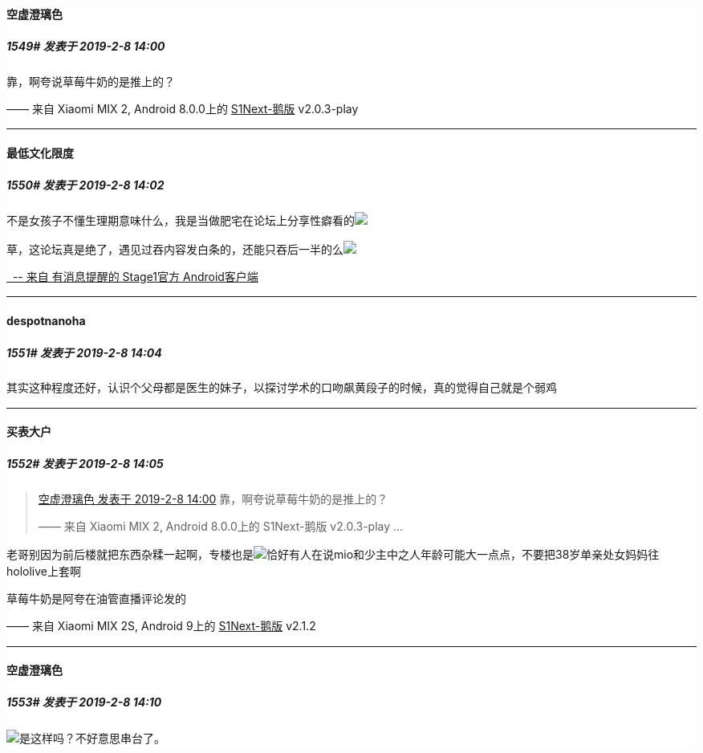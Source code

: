 ####  空虚澄璃色  
##### 1549#       发表于 2019-2-8 14:00


靠，啊夸说草莓牛奶的是推上的？

—— 来自 Xiaomi MIX 2, Android 8.0.0上的 [S1Next-鹅版](https://github.com/ykrank/S1-Next/releases) v2.0.3-play


*****

####  最低文化限度  
##### 1550#       发表于 2019-2-8 14:02


不是女孩子不懂生理期意味什么，我是当做肥宅在论坛上分享性癖看的<img src="https://static.saraba1st.com/image/smiley/face2017/067.png" referrerpolicy="no-referrer">


草，这论坛真是绝了，遇见过吞内容发白条的，还能只吞后一半的么<img src="https://static.saraba1st.com/image/smiley/face2017/068.png" referrerpolicy="no-referrer">

[  -- 来自 有消息提醒的 Stage1官方 Android客户端](https://www.coolapk.com/apk/140634)


*****

####  despotnanoha  
##### 1551#       发表于 2019-2-8 14:04


其实这种程度还好，认识个父母都是医生的妹子，以探讨学术的口吻飙黄段子的时候，真的觉得自己就是个弱鸡


*****

####  买表大户  
##### 1552#       发表于 2019-2-8 14:05


<blockquote><a href="httphttps://bbs.saraba1st.com/2b/forum.php?mod=redirect&amp;goto=findpost&amp;pid=42525280&amp;ptid=1808327" target="_blank">空虚澄璃色 发表于 2019-2-8 14:00</a>
靠，啊夸说草莓牛奶的是推上的？

—— 来自 Xiaomi MIX 2, Android 8.0.0上的 S1Next-鹅版 v2.0.3-play ...</blockquote>
老哥别因为前后楼就把东西杂糅一起啊，专楼也是<img src="https://static.saraba1st.com/image/smiley/face2017/068.png" referrerpolicy="no-referrer">恰好有人在说mio和少主中之人年龄可能大一点点，不要把38岁单亲处女妈妈往hololive上套啊

草莓牛奶是阿夸在油管直播评论发的

—— 来自 Xiaomi MIX 2S, Android 9上的 [S1Next-鹅版](https://github.com/ykrank/S1-Next/releases) v2.1.2


*****

####  空虚澄璃色  
##### 1553#       发表于 2019-2-8 14:10


<img src="https://static.saraba1st.com/image/smiley/face2017/068.png" referrerpolicy="no-referrer">是这样吗？不好意思串台了。
